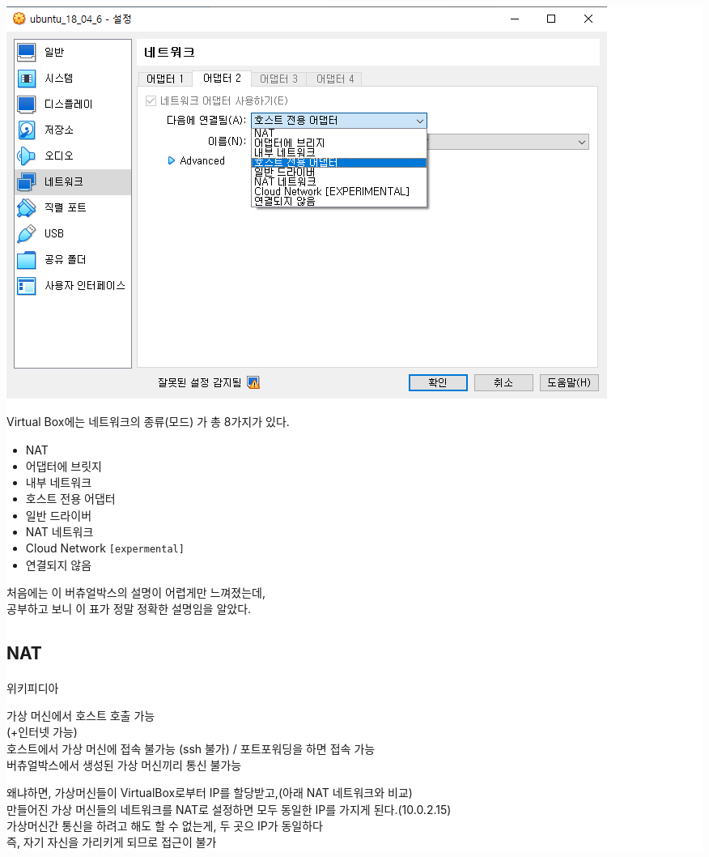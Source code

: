 ![](/assets/images/20230625_001_001.png)

Virtual Box에는 네트워크의 종류(모드) 가 총 8가지가 있다.  

* NAT  
* 어댑터에 브릿지  
* 내부 네트워크  
* 호스트 전용 어댑터  
* 일반 드라이버  
* NAT 네트워크  
* Cloud Network `[expermental]`  
* 연결되지 않음  

처음에는 이 버츄얼박스의 설명이 어렵게만 느껴졌는데,  
공부하고 보니 이 표가 정말 정확한 설명임을 알았다.  

## NAT  

위키피디아

가상 머신에서 호스트 호출 가능  
(+인터넷 가능)  
호스트에서 가상 머신에 접속 불가능 (ssh 불가) / 포트포워딩을 하면 접속 가능  
버츄얼박스에서 생성된 가상 머신끼리 통신 불가능  

왜냐하면, 가상머신들이 VirtualBox로부터 IP를 할당받고,(아래 NAT 네트워크와 비교)    
만들어진 가상 머신들의 네트워크를 NAT로 설정하면 모두 동일한 IP를 가지게 된다.(10.0.2.15)  
가상머신간 통신을 하려고 해도 할 수 없는게, 두 곳으 IP가 동일하다  
즉, 자기 자신을 가리키게 되므로 접근이 불가
